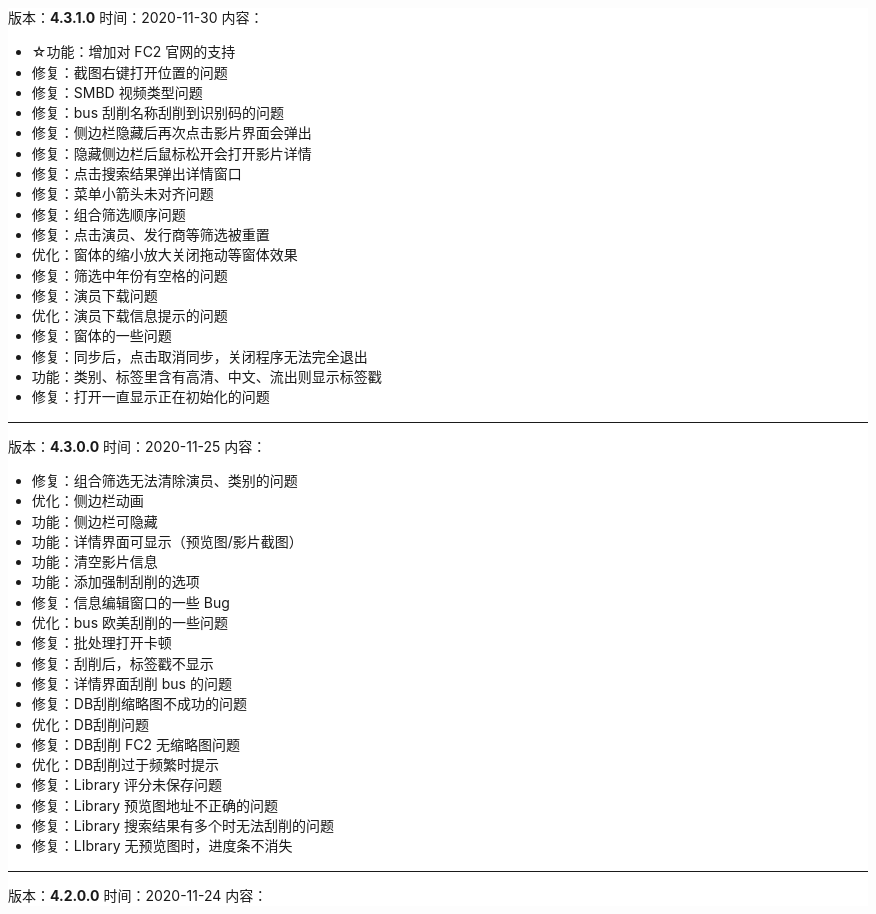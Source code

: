 
版本：**4.3.1.0**
时间：2020-11-30
内容：

* ☆功能：增加对 FC2 官网的支持
* 修复：截图右键打开位置的问题
* 修复：SMBD 视频类型问题
* 修复：bus 刮削名称刮削到识别码的问题
* 修复：侧边栏隐藏后再次点击影片界面会弹出
* 修复：隐藏侧边栏后鼠标松开会打开影片详情
* 修复：点击搜索结果弹出详情窗口
* 修复：菜单小箭头未对齐问题
* 修复：组合筛选顺序问题
* 修复：点击演员、发行商等筛选被重置
* 优化：窗体的缩小放大关闭拖动等窗体效果
* 修复：筛选中年份有空格的问题
* 修复：演员下载问题
* 优化：演员下载信息提示的问题
* 修复：窗体的一些问题
* 修复：同步后，点击取消同步，关闭程序无法完全退出
* 功能：类别、标签里含有高清、中文、流出则显示标签戳
* 修复：打开一直显示正在初始化的问题
---

版本：**4.3.0.0**
时间：2020-11-25
内容：

* 修复：组合筛选无法清除演员、类别的问题
* 优化：侧边栏动画
* 功能：侧边栏可隐藏
* 功能：详情界面可显示（预览图/影片截图）
* 功能：清空影片信息
* 功能：添加强制刮削的选项
* 修复：信息编辑窗口的一些 Bug
* 优化：bus 欧美刮削的一些问题
* 修复：批处理打开卡顿
* 修复：刮削后，标签戳不显示
* 修复：详情界面刮削 bus 的问题
* 修复：DB刮削缩略图不成功的问题
* 优化：DB刮削问题
* 修复：DB刮削 FC2 无缩略图问题
* 优化：DB刮削过于频繁时提示
* 修复：Library 评分未保存问题
* 修复：Library 预览图地址不正确的问题
* 修复：Library 搜索结果有多个时无法刮削的问题
* 修复：LIbrary 无预览图时，进度条不消失

---

版本：**4.2.0.0**
时间：2020-11-24
内容：

